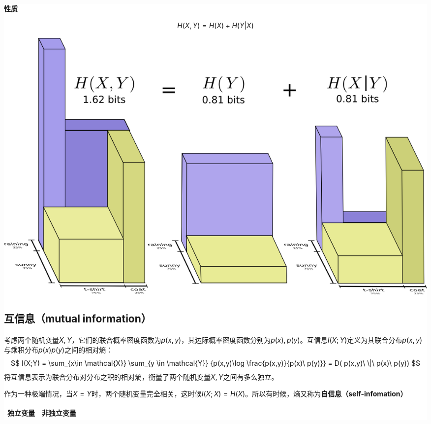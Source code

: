**性质**

$$
H(X,Y) = H(X) + H(Y|X)
$$

![](images/conditional-entropy.png)

## 互信息（mutual information）

考虑两个随机变量$X,Y$，它们的联合概率密度函数为$p(x,y)$，其边际概率密度函数分别为$p(x),p(y)$。互信息$I(X;Y)$定义为其联合分布$p(x,y)$与乘积分布$p(x)p(y)$之间的相对熵：
$$
I(X;Y) = \sum_{x\in \mathcal{X}} \sum_{y \in \mathcal{Y}} {p(x,y)\log \frac{p(x,y)}{p(x)\ p(y)}} = D( p(x,y)\ \|\ p(x)\ p(y))
$$
将互信息表示为联合分布对分布之积的相对熵，衡量了两个随机变量$X,Y$之间有多么独立。

作为一种极端情况，当$X=Y$时，两个随机变量完全相关，这时候$I(X;X)=H(X)$。所以有时候，熵又称为**自信息（self-infomation）**

| 独立变量                             | 非独立变量                          |
| -------------------------------- | ------------------------------ |